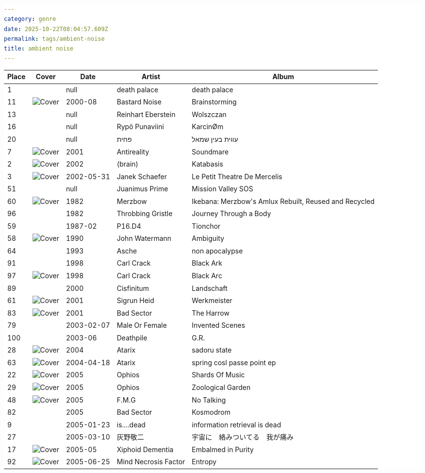 ```yaml
---
category: genre
date: 2025-10-22T08:04:57.609Z
permalink: tags/ambient-noise
title: ambient noise
---
```


| Place | Cover | Date | Artist | Album |
|---|---|---|---|---|
| 1 |  | null | death palace | death palace |
| 11 | ![Cover](https://i.discogs.com/op5boJRbwvHUEb0QJxtE2Xk3_RK7z49981Oywqrl5xs/rs:fit/g:sm/q:40/h:150/w:150/czM6Ly9kaXNjb2dz/LWRhdGFiYXNlLWlt/YWdlcy9SLTI2ODMz/NS0xMjI4OTMxNDMx/LmpwZWc.jpeg) | 2000-08 | Bastard Noise | Brainstorming |
| 13 |  | null | Reinhart Eberstein | Wolszczan |
| 16 |  | null | Rypö Punaviini | KarcinØm |
| 20 |  | null | פחית | עווית בעין שמאל |
| 7 | ![Cover](https://i.discogs.com/BJOWPVD_mhKlJE2580w10txovSHYZUNhVVJS1DiChtE/rs:fit/g:sm/q:40/h:150/w:150/czM6Ly9kaXNjb2dz/LWRhdGFiYXNlLWlt/YWdlcy9SLTExMzk3/MjUwLTE1MTU1OTcz/NzEtNzkxNC5qcGVn.jpeg) | 2001 | Antireality | Soundmare |
| 2 | ![Cover](https://i.discogs.com/C_OX2mwhbnmmJ3LSuF4gb7vWb1ib75a53iJruoPBCho/rs:fit/g:sm/q:40/h:150/w:150/czM6Ly9kaXNjb2dz/LWRhdGFiYXNlLWlt/YWdlcy9SLTc2NDMx/My0xMjY3NTUzMTk4/LmpwZWc.jpeg) | 2002 | (brain) | Katabasis |
| 3 | ![Cover](https://i.discogs.com/rXZDJRIlRL6KFE4PSKn-lScd0VMcavCC79oYuqje5uc/rs:fit/g:sm/q:40/h:150/w:150/czM6Ly9kaXNjb2dz/LWRhdGFiYXNlLWlt/YWdlcy9SLTExNzIy/MS0xMTg1MTc3NDc0/LmpwZWc.jpeg) | 2002-05-31 | Janek Schaefer | Le Petit Theatre De Mercelis |
| 51 |  | null | Juanimus Prime | Mission Valley SOS |
| 60 | ![Cover](https://i.discogs.com/MC-O7N9KH_zJ2aCQgob1uN__ealmhIkpO3d-7Vq36gc/rs:fit/g:sm/q:40/h:150/w:150/czM6Ly9kaXNjb2dz/LWRhdGFiYXNlLWlt/YWdlcy9SLTI0MzU0/ODYtMTI4NTc2NDE3/My5qcGVn.jpeg) | 1982 | Merzbow | Ikebana: Merzbow's Amlux Rebuilt, Reused and Recycled |
| 96 |  | 1982 | Throbbing Gristle | Journey Through a Body |
| 59 |  | 1987-02 | P16.D4 | Tionchor |
| 58 | ![Cover](https://i.discogs.com/X-eCBxs0q4PzsN2d32YJazGwJ0lhY7JH_nbjqaLYalc/rs:fit/g:sm/q:40/h:150/w:150/czM6Ly9kaXNjb2dz/LWRhdGFiYXNlLWlt/YWdlcy9SLTMxNjQ4/Ny0xMDkzNzE4MjE1/LmpwZw.jpeg) | 1990 | John Watermann | Ambiguity |
| 64 |  | 1993 | Asche | non apocalypse |
| 91 |  | 1998 | Carl Crack | Black Ark |
| 97 | ![Cover](https://i.discogs.com/3O8w3RvfxzCbbvfYdJu1MrS5VoYWR2dQ0H7fx3h2wHs/rs:fit/g:sm/q:40/h:150/w:150/czM6Ly9kaXNjb2dz/LWRhdGFiYXNlLWlt/YWdlcy9SLTgzMTY4/LTE2Njg5ODI0Njct/NjkxMC5qcGVn.jpeg) | 1998 | Carl Crack | Black Arc |
| 89 |  | 2000 | Cisfinitum | Landschaft |
| 61 | ![Cover](https://i.discogs.com/kiiyjDXtkxtP-qw1I3plQyB5HmLUT-ogUO8U8ufDshw/rs:fit/g:sm/q:40/h:150/w:150/czM6Ly9kaXNjb2dz/LWRhdGFiYXNlLWlt/YWdlcy9SLTMzNDA1/Ni0xMTkwODE1MjUw/LmpwZWc.jpeg) | 2001 | Sigrun Heid | Werkmeister |
| 83 | ![Cover](https://i.discogs.com/yvoNhQIM9Fa8sljMLYe2kGOaIU9uxlcgerClssqX3K4/rs:fit/g:sm/q:40/h:150/w:150/czM6Ly9kaXNjb2dz/LWRhdGFiYXNlLWlt/YWdlcy9SLTIxNzU5/NC0xMTYyODQ5Njk2/LmpwZWc.jpeg) | 2001 | Bad Sector | The Harrow |
| 79 |  | 2003-02-07 | Male Or Female | Invented Scenes |
| 100 |  | 2003-06 | Deathpile | G.R. |
| 28 | ![Cover](https://i.discogs.com/gNnG5kl30SXvP9aNnZM8E9vpKk4eAAi1V8rZvjDzx9U/rs:fit/g:sm/q:40/h:150/w:150/czM6Ly9kaXNjb2dz/LWRhdGFiYXNlLWlt/YWdlcy9SLTU2OTQy/My0xMjkyMTM3OTIz/LmpwZWc.jpeg) | 2004 | Atarix | sadoru state |
| 63 | ![Cover](https://i.discogs.com/YCK2ElVdDCgeRKnxB5GhYgwfTbpmupj4AHIP3h3S_bI/rs:fit/g:sm/q:40/h:150/w:150/czM6Ly9kaXNjb2dz/LWRhdGFiYXNlLWlt/YWdlcy9SLTU0MDk4/MC0xMTI5MzAxNzk0/LmpwZWc.jpeg) | 2004-04-18 | Atarix | spring cosl passe point ep |
| 22 | ![Cover](https://i.discogs.com/OPH0rOL-YYGQkACpimRvTujFHlBnM6Yq-bcxnJVlFL8/rs:fit/g:sm/q:40/h:150/w:150/czM6Ly9kaXNjb2dz/LWRhdGFiYXNlLWlt/YWdlcy9SLTI1NjU5/NTgzLTE2NzI4MjU2/MDItMjA3MS5qcGVn.jpeg) | 2005 | Ophios | Shards Of Music |
| 29 | ![Cover](https://i.discogs.com/OPH0rOL-YYGQkACpimRvTujFHlBnM6Yq-bcxnJVlFL8/rs:fit/g:sm/q:40/h:150/w:150/czM6Ly9kaXNjb2dz/LWRhdGFiYXNlLWlt/YWdlcy9SLTI1NjU5/NTgzLTE2NzI4MjU2/MDItMjA3MS5qcGVn.jpeg) | 2005 | Ophios | Zoological Garden |
| 48 | ![Cover](https://i.discogs.com/1CQ9xRp7PlRplN3S37fSWr3C9BG15tMPtNr2PuygmPQ/rs:fit/g:sm/q:40/h:150/w:150/czM6Ly9kaXNjb2dz/LWRhdGFiYXNlLWlt/YWdlcy9SLTE4MTUy/MDQtMTI0NTE2MTAy/MC5qcGVn.jpeg) | 2005 | F.M.G | No Talking |
| 82 |  | 2005 | Bad Sector | Kosmodrom |
| 9 |  | 2005-01-23 | is....dead | information retrieval is dead |
| 27 |  | 2005-03-10 | 灰野敬二 | 宇宙に　絡みついてる　我が痛み |
| 17 | ![Cover](https://i.discogs.com/coTUX_w-9ShRTP1P5K_DCNEbax4a5QLYCGZG1ZhNWZY/rs:fit/g:sm/q:40/h:150/w:150/czM6Ly9kaXNjb2dz/LWRhdGFiYXNlLWlt/YWdlcy9SLTY3MDgy/OS0xMTQ1ODA3Mzg5/LmpwZWc.jpeg) | 2005-05 | Xiphoid Dementia | Embalmed in Purity |
| 92 | ![Cover](https://i.discogs.com/h_dY2hrMFZwvav9s6aCuXYg36ntpKLKrIUpjqCr6tFY/rs:fit/g:sm/q:40/h:150/w:150/czM6Ly9kaXNjb2dz/LWRhdGFiYXNlLWlt/YWdlcy9SLTQ4NTEx/OC0xMTUxNjkyNjY1/LmpwZWc.jpeg) | 2005-06-25 | Mind Necrosis Factor | Entropy |